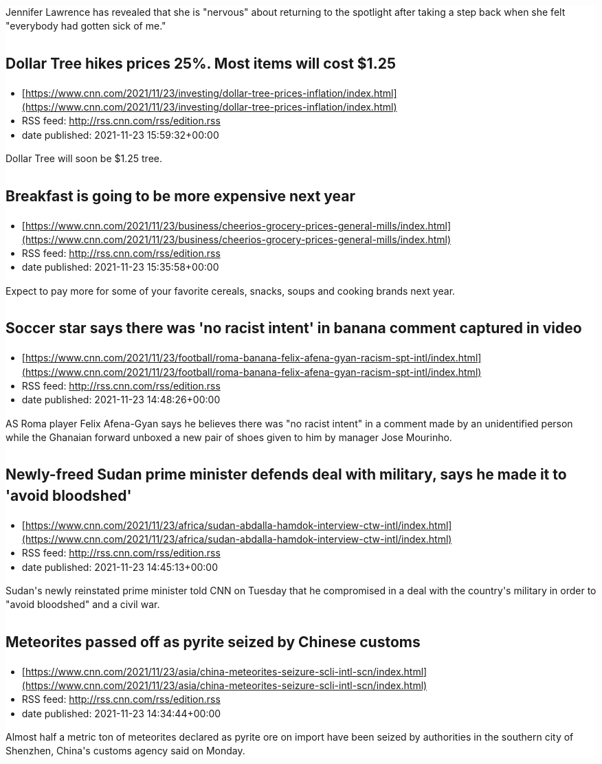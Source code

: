 Jennifer Lawrence has revealed that she is "nervous" about returning to the spotlight after taking a step back when she felt "everybody had gotten sick of me."

## Dollar Tree hikes prices 25%. Most items will cost $1.25
 - [https://www.cnn.com/2021/11/23/investing/dollar-tree-prices-inflation/index.html](https://www.cnn.com/2021/11/23/investing/dollar-tree-prices-inflation/index.html)
 - RSS feed: http://rss.cnn.com/rss/edition.rss
 - date published: 2021-11-23 15:59:32+00:00

Dollar Tree will soon be $1.25 tree.

## Breakfast is going to be more expensive next year
 - [https://www.cnn.com/2021/11/23/business/cheerios-grocery-prices-general-mills/index.html](https://www.cnn.com/2021/11/23/business/cheerios-grocery-prices-general-mills/index.html)
 - RSS feed: http://rss.cnn.com/rss/edition.rss
 - date published: 2021-11-23 15:35:58+00:00

Expect to pay more for some of your favorite cereals, snacks, soups and cooking brands next year.

## Soccer star says there was 'no racist intent' in banana comment captured in video
 - [https://www.cnn.com/2021/11/23/football/roma-banana-felix-afena-gyan-racism-spt-intl/index.html](https://www.cnn.com/2021/11/23/football/roma-banana-felix-afena-gyan-racism-spt-intl/index.html)
 - RSS feed: http://rss.cnn.com/rss/edition.rss
 - date published: 2021-11-23 14:48:26+00:00

AS Roma player Felix Afena-Gyan says he believes there was "no racist intent" in a comment made by an unidentified person while the Ghanaian forward unboxed a new pair of shoes given to him by manager Jose Mourinho.

## Newly-freed Sudan prime minister defends deal with military, says he made it to 'avoid bloodshed'
 - [https://www.cnn.com/2021/11/23/africa/sudan-abdalla-hamdok-interview-ctw-intl/index.html](https://www.cnn.com/2021/11/23/africa/sudan-abdalla-hamdok-interview-ctw-intl/index.html)
 - RSS feed: http://rss.cnn.com/rss/edition.rss
 - date published: 2021-11-23 14:45:13+00:00

Sudan's newly reinstated prime minister told CNN on Tuesday that he compromised in a deal with the country's military in order to "avoid bloodshed" and a civil war.

## Meteorites passed off as pyrite seized by Chinese customs
 - [https://www.cnn.com/2021/11/23/asia/china-meteorites-seizure-scli-intl-scn/index.html](https://www.cnn.com/2021/11/23/asia/china-meteorites-seizure-scli-intl-scn/index.html)
 - RSS feed: http://rss.cnn.com/rss/edition.rss
 - date published: 2021-11-23 14:34:44+00:00

Almost half a metric ton of meteorites declared as pyrite ore on import have been seized by authorities in the southern city of Shenzhen, China's customs agency said on Monday.
